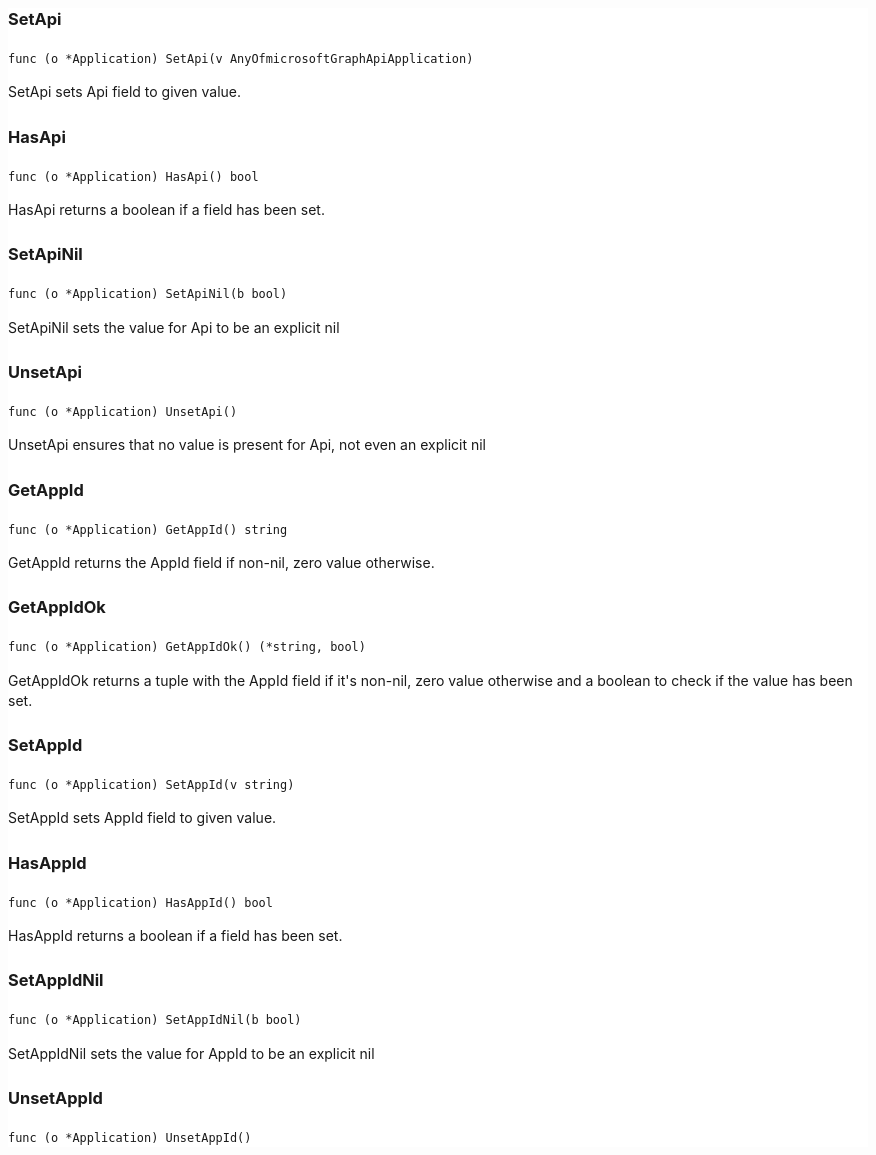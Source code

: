 ### SetApi

`func (o *Application) SetApi(v AnyOfmicrosoftGraphApiApplication)`

SetApi sets Api field to given value.

### HasApi

`func (o *Application) HasApi() bool`

HasApi returns a boolean if a field has been set.

### SetApiNil

`func (o *Application) SetApiNil(b bool)`

 SetApiNil sets the value for Api to be an explicit nil

### UnsetApi
`func (o *Application) UnsetApi()`

UnsetApi ensures that no value is present for Api, not even an explicit nil
### GetAppId

`func (o *Application) GetAppId() string`

GetAppId returns the AppId field if non-nil, zero value otherwise.

### GetAppIdOk

`func (o *Application) GetAppIdOk() (*string, bool)`

GetAppIdOk returns a tuple with the AppId field if it's non-nil, zero value otherwise
and a boolean to check if the value has been set.

### SetAppId

`func (o *Application) SetAppId(v string)`

SetAppId sets AppId field to given value.

### HasAppId

`func (o *Application) HasAppId() bool`

HasAppId returns a boolean if a field has been set.

### SetAppIdNil

`func (o *Application) SetAppIdNil(b bool)`

 SetAppIdNil sets the value for AppId to be an explicit nil

### UnsetAppId
`func (o *Application) UnsetAppId()`
